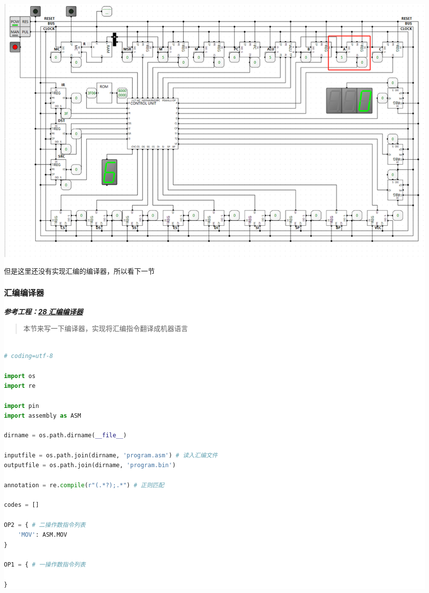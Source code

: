 ![](第3部分_CPU指令系统的实现/18.png)

但是这里还没有实现汇编的编译器，所以看下一节



### 汇编编译器

***参考工程：[28 汇编编译器](https://github.com/StevenBaby/computer/tree/main/cpu/28%20%E6%B1%87%E7%BC%96%E7%BC%96%E8%AF%91%E5%99%A8)***

> 本节来写一下编译器，实现将汇编指令翻译成机器语言

```py

# coding=utf-8

import os
import re

import pin
import assembly as ASM

dirname = os.path.dirname(__file__)

inputfile = os.path.join(dirname, 'program.asm') # 读入汇编文件
outputfile = os.path.join(dirname, 'program.bin')

annotation = re.compile(r"(.*?);.*") # 正则匹配

codes = []

OP2 = { # 二操作数指令列表
    'MOV': ASM.MOV
}

OP1 = { # 一操作数指令列表

}

```
